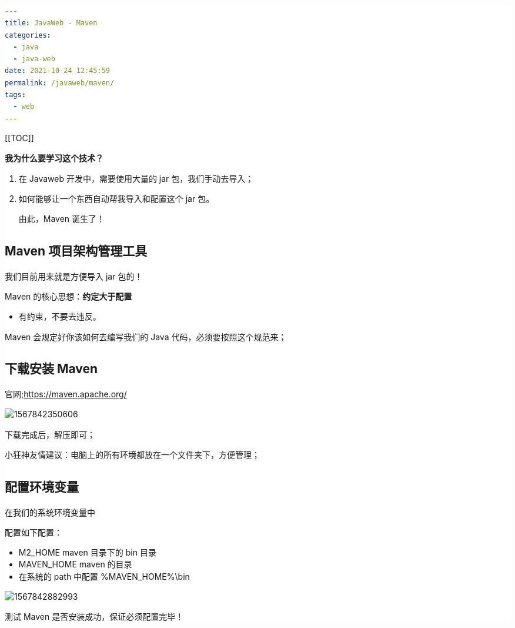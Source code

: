 ```yaml
---
title: JavaWeb - Maven
categories:
  - java
  - java-web
date: 2021-10-24 12:45:59
permalink: /javaweb/maven/
tags:
  - web
---
```


[[TOC]]

**我为什么要学习这个技术？**

1. 在 Javaweb 开发中，需要使用大量的 jar 包，我们手动去导入；

2. 如何能够让一个东西自动帮我导入和配置这个 jar 包。

   由此，Maven 诞生了！

## Maven 项目架构管理工具

我们目前用来就是方便导入 jar 包的！

Maven 的核心思想：**约定大于配置**

- 有约束，不要去违反。

Maven 会规定好你该如何去编写我们的 Java 代码，必须要按照这个规范来；

## 下载安装 Maven

官网;https://maven.apache.org/

![1567842350606](https://cdn.jsdelivr.net/gh/oddfar/static/img/JavaWeb.assets/1567842350606.png)

下载完成后，解压即可；

小狂神友情建议：电脑上的所有环境都放在一个文件夹下，方便管理；

## 配置环境变量

在我们的系统环境变量中

配置如下配置：

- M2_HOME maven 目录下的 bin 目录
- MAVEN_HOME maven 的目录
- 在系统的 path 中配置 %MAVEN_HOME%\bin

![1567842882993](https://cdn.jsdelivr.net/gh/oddfar/static/img/JavaWeb.assets/1567842882993.png)

测试 Maven 是否安装成功，保证必须配置完毕！
